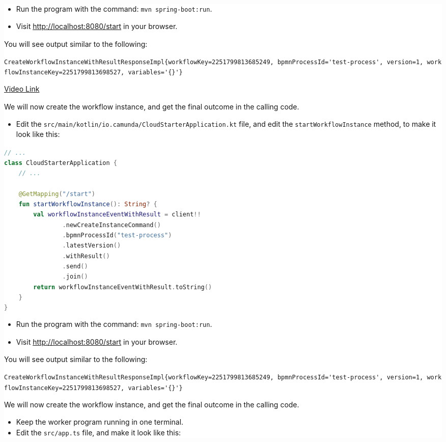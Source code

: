 - Run the program with the command: `mvn spring-boot:run`.

- Visit [http://localhost:8080/start](http://localhost:8080/start) in your browser.

You will see output similar to the following:

```
CreateWorkflowInstanceWithResultResponseImpl{workflowKey=2251799813685249, bpmnProcessId='test-process', version=1, workflowInstanceKey=2251799813698527, variables='{}'}
```

</TabItem>

<TabItem value="kotlin">

[Video Link](https://youtu.be/TFDSv8YAazI?t=1428)

We will now create the workflow instance, and get the final outcome in the calling code.

- Edit the `src/main/kotlin/io.camunda/CloudStarterApplication.kt` file, and edit the `startWorkflowInstance` method,
  to make it look like this:

```kotlin
// ...
class CloudStarterApplication {
    // ...

   	@GetMapping("/start")
   	fun startWorkflowInstance(): String? {
   		val workflowInstanceEventWithResult = client!!
   				.newCreateInstanceCommand()
   				.bpmnProcessId("test-process")
   				.latestVersion()
   				.withResult()
   				.send()
   				.join()
   		return workflowInstanceEventWithResult.toString()
   	}
}
```

- Run the program with the command: `mvn spring-boot:run`.

- Visit [http://localhost:8080/start](http://localhost:8080/start) in your browser.

You will see output similar to the following:

```
CreateWorkflowInstanceWithResultResponseImpl{workflowKey=2251799813685249, bpmnProcessId='test-process', version=1, workflowInstanceKey=2251799813698527, variables='{}'}
```

</TabItem>

<TabItem value="nodejs">

We will now create the workflow instance, and get the final outcome in the calling code.

- Keep the worker program running in one terminal.
- Edit the `src/app.ts` file, and make it look like this:
